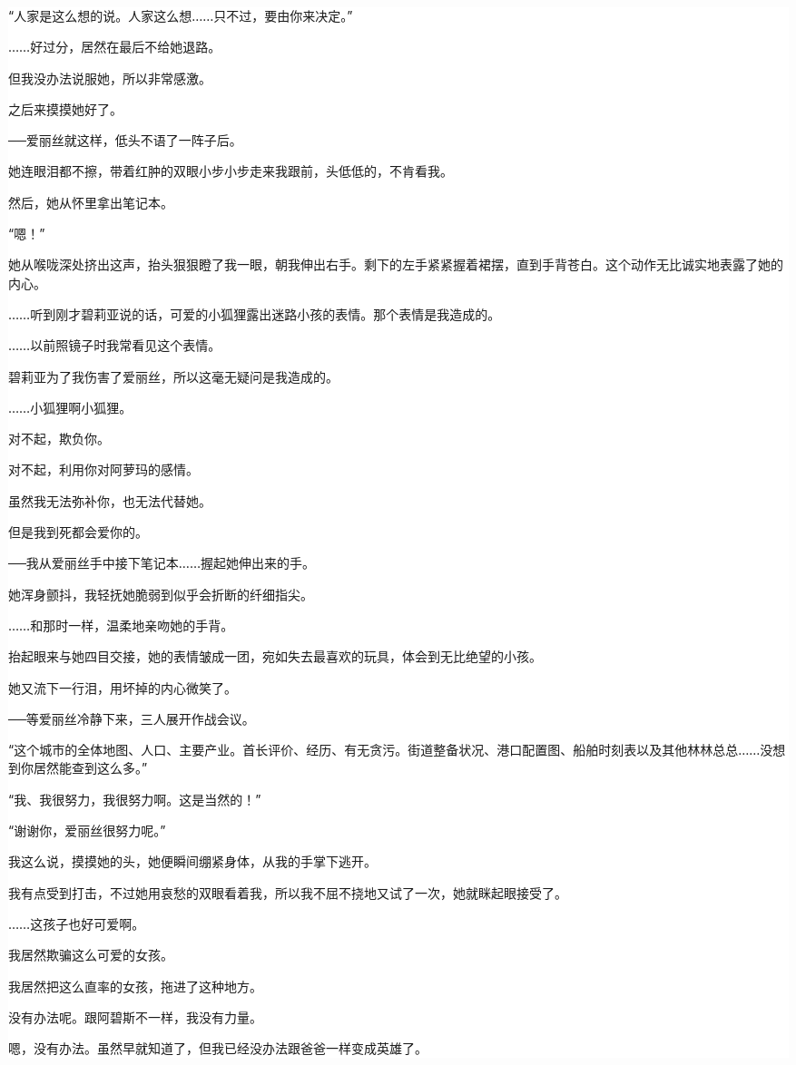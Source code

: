 “人家是这么想的说。人家这么想……只不过，要由你来决定。”

……好过分，居然在最后不给她退路。

但我没办法说服她，所以非常感激。

之后来摸摸她好了。

──爱丽丝就这样，低头不语了一阵子后。

她连眼泪都不擦，带着红肿的双眼小步小步走来我跟前，头低低的，不肯看我。

然后，她从怀里拿出笔记本。

“嗯！”

她从喉咙深处挤出这声，抬头狠狠瞪了我一眼，朝我伸出右手。剩下的左手紧紧握着裙摆，直到手背苍白。这个动作无比诚实地表露了她的内心。

……听到刚才碧莉亚说的话，可爱的小狐狸露出迷路小孩的表情。那个表情是我造成的。

……以前照镜子时我常看见这个表情。

碧莉亚为了我伤害了爱丽丝，所以这毫无疑问是我造成的。

……小狐狸啊小狐狸。

对不起，欺负你。

对不起，利用你对阿萝玛的感情。

虽然我无法弥补你，也无法代替她。

但是我到死都会爱你的。

──我从爱丽丝手中接下笔记本……握起她伸出来的手。

她浑身颤抖，我轻抚她脆弱到似乎会折断的纤细指尖。

……和那时一样，温柔地亲吻她的手背。

抬起眼来与她四目交接，她的表情皱成一团，宛如失去最喜欢的玩具，体会到无比绝望的小孩。

她又流下一行泪，用坏掉的内心微笑了。

──等爱丽丝冷静下来，三人展开作战会议。

“这个城市的全体地图、人口、主要产业。首长评价、经历、有无贪污。街道整备状况、港口配置图、船舶时刻表以及其他林林总总……没想到你居然能查到这么多。”

“我、我很努力，我很努力啊。这是当然的！”

“谢谢你，爱丽丝很努力呢。”

我这么说，摸摸她的头，她便瞬间绷紧身体，从我的手掌下逃开。

我有点受到打击，不过她用哀愁的双眼看着我，所以我不屈不挠地又试了一次，她就眯起眼接受了。

……这孩子也好可爱啊。

我居然欺骗这么可爱的女孩。

我居然把这么直率的女孩，拖进了这种地方。

没有办法呢。跟阿碧斯不一样，我没有力量。

嗯，没有办法。虽然早就知道了，但我已经没办法跟爸爸一样变成英雄了。

